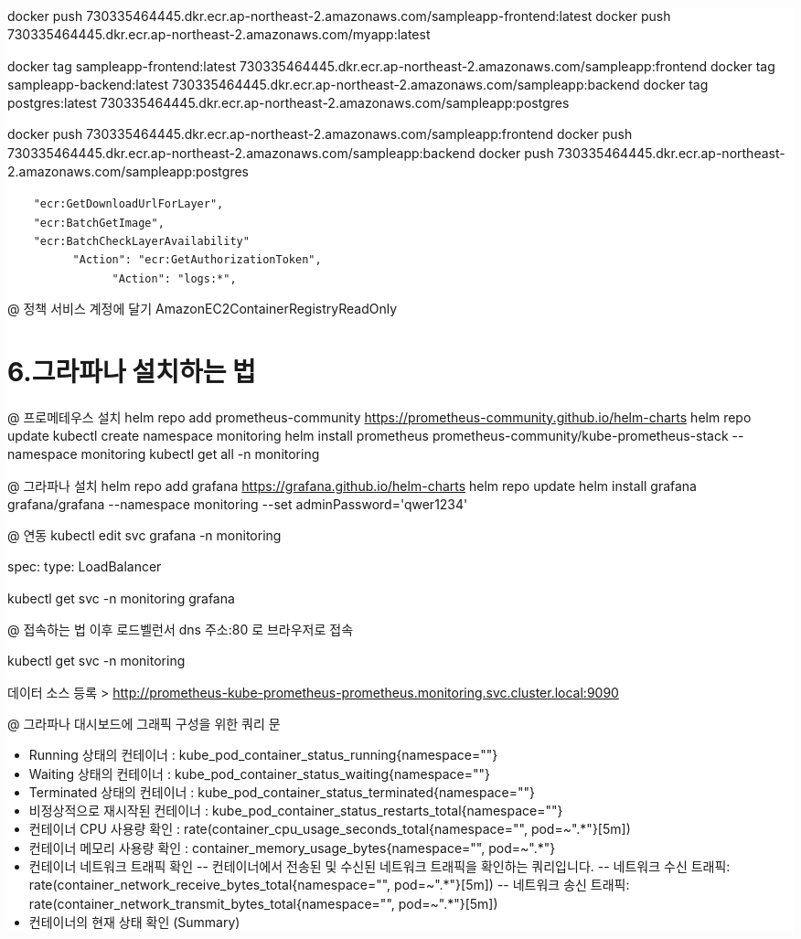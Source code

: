 docker push 730335464445.dkr.ecr.ap-northeast-2.amazonaws.com/sampleapp-frontend:latest
docker push 730335464445.dkr.ecr.ap-northeast-2.amazonaws.com/myapp:latest


docker tag sampleapp-frontend:latest 730335464445.dkr.ecr.ap-northeast-2.amazonaws.com/sampleapp:frontend
docker tag sampleapp-backend:latest 730335464445.dkr.ecr.ap-northeast-2.amazonaws.com/sampleapp:backend
docker tag postgres:latest 730335464445.dkr.ecr.ap-northeast-2.amazonaws.com/sampleapp:postgres


docker push 730335464445.dkr.ecr.ap-northeast-2.amazonaws.com/sampleapp:frontend
docker push 730335464445.dkr.ecr.ap-northeast-2.amazonaws.com/sampleapp:backend
docker push 730335464445.dkr.ecr.ap-northeast-2.amazonaws.com/sampleapp:postgres


        "ecr:GetDownloadUrlForLayer",
        "ecr:BatchGetImage",
        "ecr:BatchCheckLayerAvailability"
              "Action": "ecr:GetAuthorizationToken",
                    "Action": "logs:*",

@ 정책 서비스 계정에 달기
AmazonEC2ContainerRegistryReadOnly



# 6.그라파나 설치하는 법
@ 프로메테우스 설치
helm repo add prometheus-community https://prometheus-community.github.io/helm-charts
helm repo update
kubectl create namespace monitoring
helm install prometheus prometheus-community/kube-prometheus-stack --namespace monitoring
kubectl get all -n monitoring

@ 그라파나 설치
helm repo add grafana https://grafana.github.io/helm-charts
helm repo update
helm install grafana grafana/grafana --namespace monitoring --set adminPassword='qwer1234'

@ 연동
kubectl edit svc grafana -n monitoring

spec:
  type: LoadBalancer

kubectl get svc -n monitoring grafana


@ 접속하는 법
이후 로드벨런서 dns 주소:80 로 브라우저로 접속

kubectl get svc -n monitoring

데이터 소스 등록 > http://prometheus-kube-prometheus-prometheus.monitoring.svc.cluster.local:9090


@ 그라파나 대시보드에 그래픽 구성을 위한 쿼리 문
- Running 상태의 컨테이너 : kube_pod_container_status_running{namespace="<namespace>"}
- Waiting 상태의 컨테이너 : kube_pod_container_status_waiting{namespace="<namespace>"}
- Terminated 상태의 컨테이너 : kube_pod_container_status_terminated{namespace="<namespace>"}
- 비정상적으로 재시작된 컨테이너 : kube_pod_container_status_restarts_total{namespace="<namespace>"}
- 컨테이너 CPU 사용량 확인 : rate(container_cpu_usage_seconds_total{namespace="<namespace>", pod=~".*"}[5m])
- 컨테이너 메모리 사용량 확인 : container_memory_usage_bytes{namespace="<namespace>", pod=~".*"}
- 컨테이너 네트워크 트래픽 확인
  -- 컨테이너에서 전송된 및 수신된 네트워크 트래픽을 확인하는 쿼리입니다.
     -- 네트워크 수신 트래픽: rate(container_network_receive_bytes_total{namespace="<namespace>", pod=~".*"}[5m])
     -- 네트워크 송신 트래픽: rate(container_network_transmit_bytes_total{namespace="<namespace>", pod=~".*"}[5m])
- 컨테이너의 현재 상태 확인 (Summary)